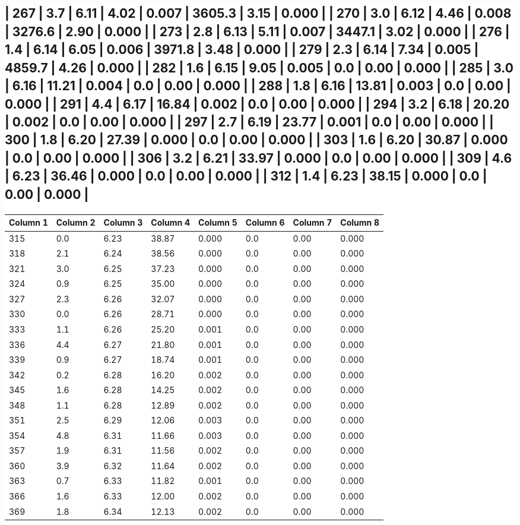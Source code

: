 | 267 | 3.7 | 6.11 | 4.02 | 0.007 | 3605.3 | 3.15 | 0.000 |
| 270 | 3.0 | 6.12 | 4.46 | 0.008 | 3276.6 | 2.90 | 0.000 |
| 273 | 2.8 | 6.13 | 5.11 | 0.007 | 3447.1 | 3.02 | 0.000 |
| 276 | 1.4 | 6.14 | 6.05 | 0.006 | 3971.8 | 3.48 | 0.000 |
| 279 | 2.3 | 6.14 | 7.34 | 0.005 | 4859.7 | 4.26 | 0.000 |
| 282 | 1.6 | 6.15 | 9.05 | 0.005 | 0.0 | 0.00 | 0.000 |
| 285 | 3.0 | 6.16 | 11.21 | 0.004 | 0.0 | 0.00 | 0.000 |
| 288 | 1.8 | 6.16 | 13.81 | 0.003 | 0.0 | 0.00 | 0.000 |
| 291 | 4.4 | 6.17 | 16.84 | 0.002 | 0.0 | 0.00 | 0.000 |
| 294 | 3.2 | 6.18 | 20.20 | 0.002 | 0.0 | 0.00 | 0.000 |
| 297 | 2.7 | 6.19 | 23.77 | 0.001 | 0.0 | 0.00 | 0.000 |
| 300 | 1.8 | 6.20 | 27.39 | 0.000 | 0.0 | 0.00 | 0.000 |
| 303 | 1.6 | 6.20 | 30.87 | 0.000 | 0.0 | 0.00 | 0.000 |
| 306 | 3.2 | 6.21 | 33.97 | 0.000 | 0.0 | 0.00 | 0.000 |
| 309 | 4.6 | 6.23 | 36.46 | 0.000 | 0.0 | 0.00 | 0.000 |
| 312 | 1.4 | 6.23 | 38.15 | 0.000 | 0.0 | 0.00 | 0.000 |
---
| Column 1 | Column 2 | Column 3 | Column 4 | Column 5 | Column 6 | Column 7 | Column 8 |
|----------|----------|----------|----------|----------|----------|----------|----------|
| 315 | 0.0 | 6.23 | 38.87 | 0.000 | 0.0 | 0.00 | 0.000 |
| 318 | 2.1 | 6.24 | 38.56 | 0.000 | 0.0 | 0.00 | 0.000 |
| 321 | 3.0 | 6.25 | 37.23 | 0.000 | 0.0 | 0.00 | 0.000 |
| 324 | 0.9 | 6.25 | 35.00 | 0.000 | 0.0 | 0.00 | 0.000 |
| 327 | 2.3 | 6.26 | 32.07 | 0.000 | 0.0 | 0.00 | 0.000 |
| 330 | 0.0 | 6.26 | 28.71 | 0.000 | 0.0 | 0.00 | 0.000 |
| 333 | 1.1 | 6.26 | 25.20 | 0.001 | 0.0 | 0.00 | 0.000 |
| 336 | 4.4 | 6.27 | 21.80 | 0.001 | 0.0 | 0.00 | 0.000 |
| 339 | 0.9 | 6.27 | 18.74 | 0.001 | 0.0 | 0.00 | 0.000 |
| 342 | 0.2 | 6.28 | 16.20 | 0.002 | 0.0 | 0.00 | 0.000 |
| 345 | 1.6 | 6.28 | 14.25 | 0.002 | 0.0 | 0.00 | 0.000 |
| 348 | 1.1 | 6.28 | 12.89 | 0.002 | 0.0 | 0.00 | 0.000 |
| 351 | 2.5 | 6.29 | 12.06 | 0.003 | 0.0 | 0.00 | 0.000 |
| 354 | 4.8 | 6.31 | 11.66 | 0.003 | 0.0 | 0.00 | 0.000 |
| 357 | 1.9 | 6.31 | 11.56 | 0.002 | 0.0 | 0.00 | 0.000 |
| 360 | 3.9 | 6.32 | 11.64 | 0.002 | 0.0 | 0.00 | 0.000 |
| 363 | 0.7 | 6.33 | 11.82 | 0.001 | 0.0 | 0.00 | 0.000 |
| 366 | 1.6 | 6.33 | 12.00 | 0.002 | 0.0 | 0.00 | 0.000 |
| 369 | 1.8 | 6.34 | 12.13 | 0.002 | 0.0 | 0.00 | 0.000 |